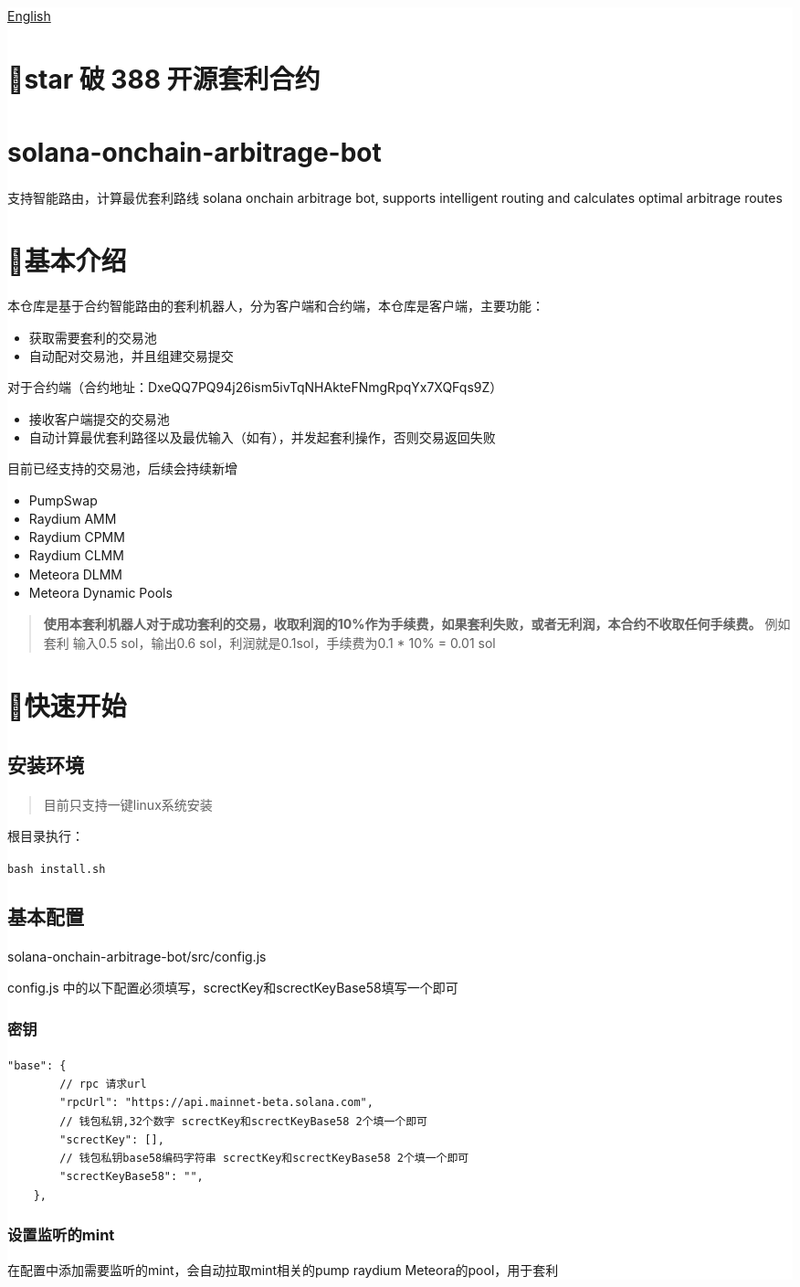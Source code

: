 [English](https://github.com/touyi/solana-onchain-arbitrage-bot/blob/main/assets/en_readme.md)

# 🌟star 破 388 开源套利合约
# solana-onchain-arbitrage-bot

支持智能路由，计算最优套利路线
solana onchain arbitrage bot, supports intelligent routing and calculates optimal arbitrage routes

# 📝基本介绍

本仓库是基于合约智能路由的套利机器人，分为客户端和合约端，本仓库是客户端，主要功能：

* 获取需要套利的交易池
* 自动配对交易池，并且组建交易提交

对于合约端（合约地址：DxeQQ7PQ94j26ism5ivTqNHAkteFNmgRpqYx7XQFqs9Z）

* 接收客户端提交的交易池
* 自动计算最优套利路径以及最优输入（如有），并发起套利操作，否则交易返回失败

目前已经支持的交易池，后续会持续新增

* PumpSwap
* Raydium AMM
* Raydium CPMM
* Raydium CLMM
* Meteora DLMM
* Meteora Dynamic Pools

> **使用本套利机器人对于成功套利的交易，收取利润的10%作为手续费，如果套利失败，或者无利润，本合约不收取任何手续费。**
> 例如套利 输入0.5 sol，输出0.6 sol，利润就是0.1sol，手续费为0.1 * 10% = 0.01 sol

# 🚀快速开始

## 安装环境

> 目前只支持一键linux系统安装

根目录执行：

```
bash install.sh
```

## 基本配置

solana-onchain-arbitrage-bot/src/config.js

config.js 中的以下配置必须填写，screctKey和screctKeyBase58填写一个即可
### 密钥
```
"base": {
        // rpc 请求url
        "rpcUrl": "https://api.mainnet-beta.solana.com", 
        // 钱包私钥,32个数字 screctKey和screctKeyBase58 2个填一个即可
        "screctKey": [], 
        // 钱包私钥base58编码字符串 screctKey和screctKeyBase58 2个填一个即可
        "screctKeyBase58": "", 
    },
```
### 设置监听的mint
在配置中添加需要监听的mint，会自动拉取mint相关的pump raydium Meteora的pool，用于套利
```json
```